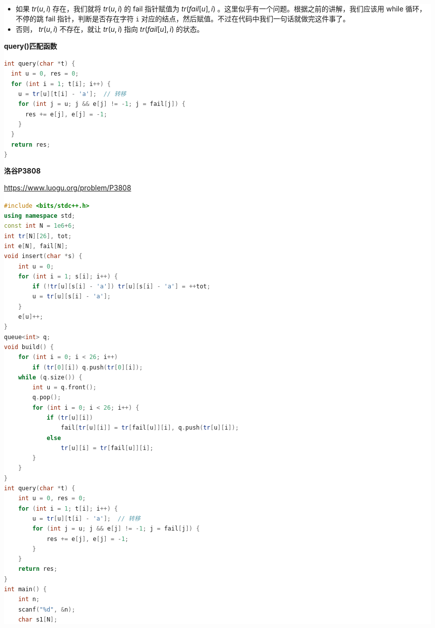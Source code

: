 - 如果 $tr(u,i)$ 存在，我们就将 $tr(u,i)$ 的 fail 指针赋值为 $tr(fail[u],i)$ 。这里似乎有一个问题。根据之前的讲解，我们应该用 while 循环，不停的跳 fail 指针，判断是否存在字符 `i` 对应的结点，然后赋值。不过在代码中我们一句话就做完这件事了。
- 否则， $tr(u,i)$ 不存在，就让 $tr(u,i)$ 指向 $tr(fail[u],i)$ 的状态。

**query()匹配函数**

```c++
int query(char *t) {
  int u = 0, res = 0;
  for (int i = 1; t[i]; i++) {
    u = tr[u][t[i] - 'a'];  // 转移
    for (int j = u; j && e[j] != -1; j = fail[j]) {
      res += e[j], e[j] = -1;
    }
  }
  return res;
}
```

**洛谷P3808**

https://www.luogu.org/problem/P3808

```c++
#include <bits/stdc++.h>
using namespace std;
const int N = 1e6+6;
int tr[N][26], tot;
int e[N], fail[N];
void insert(char *s) {
    int u = 0;
    for (int i = 1; s[i]; i++) {
        if (!tr[u][s[i] - 'a']) tr[u][s[i] - 'a'] = ++tot;
        u = tr[u][s[i] - 'a'];
    }
    e[u]++;
}
queue<int> q;
void build() {
    for (int i = 0; i < 26; i++)
        if (tr[0][i]) q.push(tr[0][i]);
    while (q.size()) {
        int u = q.front();
        q.pop();
        for (int i = 0; i < 26; i++) {
            if (tr[u][i])
                fail[tr[u][i]] = tr[fail[u]][i], q.push(tr[u][i]);
            else
                tr[u][i] = tr[fail[u]][i];
        }
    }
}
int query(char *t) {
    int u = 0, res = 0;
    for (int i = 1; t[i]; i++) {
        u = tr[u][t[i] - 'a'];  // 转移
        for (int j = u; j && e[j] != -1; j = fail[j]) {
            res += e[j], e[j] = -1;
        }
    }
    return res;
}
int main() {
    int n;
    scanf("%d", &n);
    char s1[N];
```